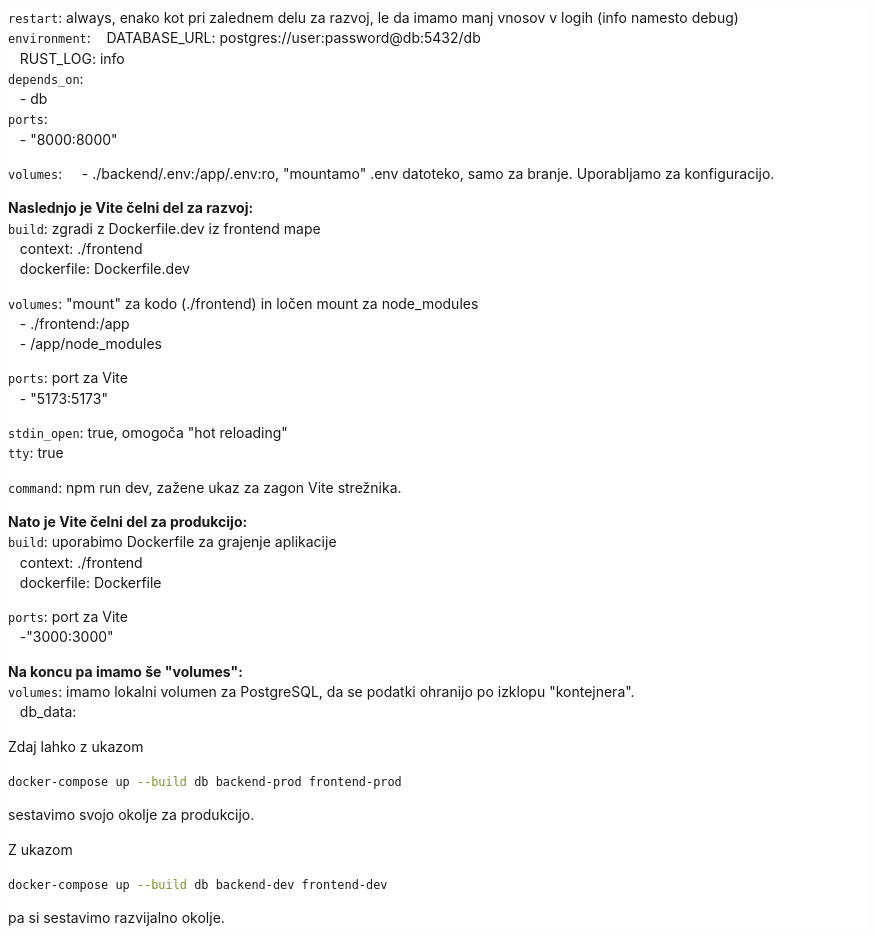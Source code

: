`restart`: always, enako kot pri zalednem delu za razvoj, le da imamo manj vnosov v logih (info namesto debug)<br>
`environment`:
  &nbsp;&nbsp;&nbsp;DATABASE_URL: postgres://user:password@db:5432/db<br>
  &nbsp;&nbsp;&nbsp;RUST_LOG: info<br>
`depends_on`:<br>
&nbsp;&nbsp;&nbsp;- db<br>
`ports`:<br>
  &nbsp;&nbsp;&nbsp;- "8000:8000"

`volumes`:
 &nbsp;&nbsp;&nbsp; - ./backend/.env:/app/.env:ro, "mountamo" .env datoteko, samo za branje. Uporabljamo za konfiguracijo.

<b> Naslednjo je Vite čelni del za razvoj:</b><br>
`build`: zgradi z Dockerfile.dev iz frontend mape<br>
  &nbsp;&nbsp;&nbsp;context: ./frontend<br>
  &nbsp;&nbsp;&nbsp;dockerfile: Dockerfile.dev

`volumes`: "mount" za kodo (./frontend) in ločen mount za node_modules<br>
  &nbsp;&nbsp;&nbsp;- ./frontend:/app<br>
  &nbsp;&nbsp;&nbsp;- /app/node_modules

`ports`: port za Vite<br>
  &nbsp;&nbsp;&nbsp;- "5173:5173"

`stdin_open`: true, omogoča "hot reloading"<br>
`tty`: true

`command`: npm run dev, zažene ukaz za zagon Vite strežnika.

<b> Nato je Vite čelni del za produkcijo:</b><br>
  `build`: uporabimo Dockerfile za grajenje aplikacije<br>
    &nbsp;&nbsp;&nbsp;context: ./frontend<br>
    &nbsp;&nbsp;&nbsp;dockerfile: Dockerfile

`ports`: port za Vite<br>
   &nbsp;&nbsp;&nbsp;-"3000:3000"

<b>Na koncu pa imamo še "volumes":</b><br>
`volumes`: imamo lokalni volumen za PostgreSQL, da se podatki ohranijo po izklopu "kontejnera".<br>
  &nbsp;&nbsp;&nbsp;db_data:


Zdaj lahko z ukazom

```sh
docker-compose up --build db backend-prod frontend-prod
```

sestavimo svojo okolje za produkcijo.

Z ukazom

```sh
docker-compose up --build db backend-dev frontend-dev
```

pa si sestavimo razvijalno okolje.
